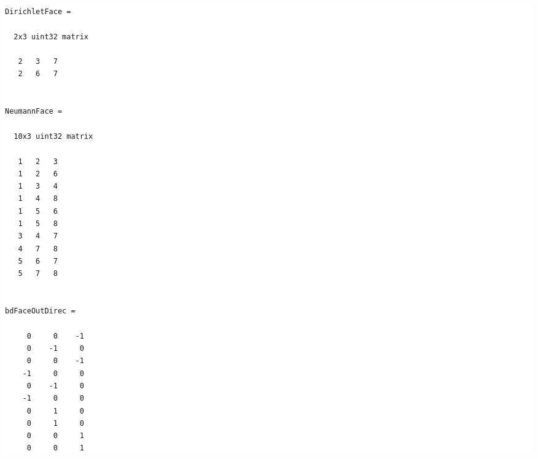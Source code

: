     
    DirichletFace =
    
      2x3 uint32 matrix
    
       2   3   7
       2   6   7
    
    
    NeumannFace =
    
      10x3 uint32 matrix
    
       1   2   3
       1   2   6
       1   3   4
       1   4   8
       1   5   6
       1   5   8
       3   4   7
       4   7   8
       5   6   7
       5   7   8
    
    
    bdFaceOutDirec =
    
         0     0    -1
         0    -1     0
         0     0    -1
        -1     0     0
         0    -1     0
        -1     0     0
         0     1     0
         0     1     0
         0     0     1
         0     0     1
    

